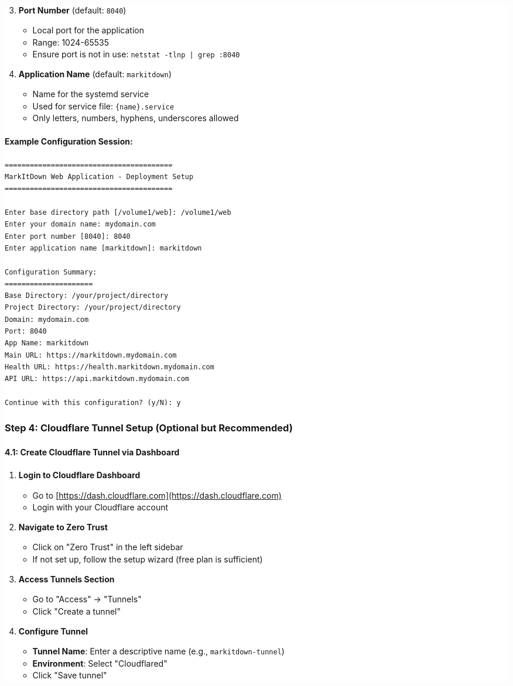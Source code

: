 3. **Port Number** (default: `8040`)
   - Local port for the application
   - Range: 1024-65535
   - Ensure port is not in use: `netstat -tlnp | grep :8040`

4. **Application Name** (default: `markitdown`)
   - Name for the systemd service
   - Used for service file: `{name}.service`
   - Only letters, numbers, hyphens, underscores allowed

#### Example Configuration Session:
```
========================================
MarkItDown Web Application - Deployment Setup
========================================

Enter base directory path [/volume1/web]: /volume1/web
Enter your domain name: mydomain.com
Enter port number [8040]: 8040
Enter application name [markitdown]: markitdown

Configuration Summary:
=====================
Base Directory: /your/project/directory
Project Directory: /your/project/directory
Domain: mydomain.com
Port: 8040
App Name: markitdown
Main URL: https://markitdown.mydomain.com
Health URL: https://health.markitdown.mydomain.com
API URL: https://api.markitdown.mydomain.com

Continue with this configuration? (y/N): y
```

### Step 4: Cloudflare Tunnel Setup (Optional but Recommended)

#### 4.1: Create Cloudflare Tunnel via Dashboard

1. **Login to Cloudflare Dashboard**
   - Go to [https://dash.cloudflare.com](https://dash.cloudflare.com)
   - Login with your Cloudflare account

2. **Navigate to Zero Trust**
   - Click on "Zero Trust" in the left sidebar
   - If not set up, follow the setup wizard (free plan is sufficient)

3. **Access Tunnels Section**
   - Go to "Access" → "Tunnels"
   - Click "Create a tunnel"

4. **Configure Tunnel**
   - **Tunnel Name**: Enter a descriptive name (e.g., `markitdown-tunnel`)
   - **Environment**: Select "Cloudflared"
   - Click "Save tunnel"
